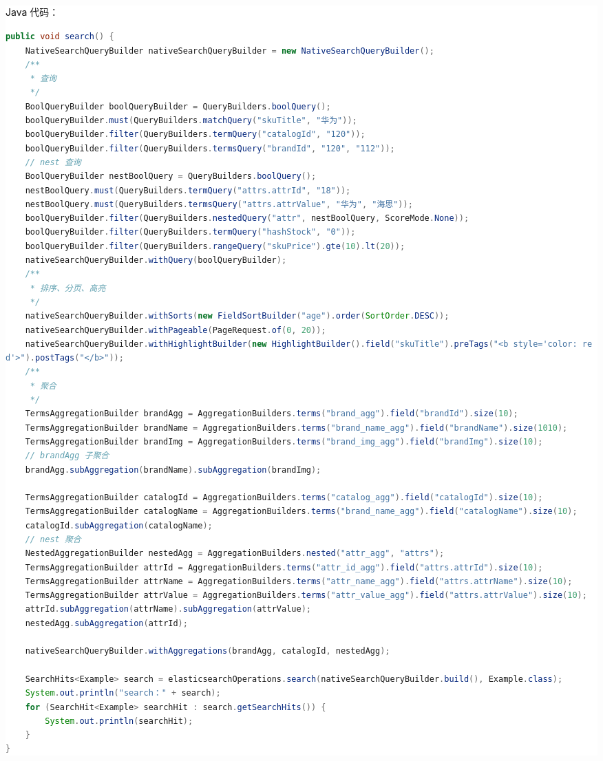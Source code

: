 Java 代码：

```java
public void search() {
    NativeSearchQueryBuilder nativeSearchQueryBuilder = new NativeSearchQueryBuilder();
    /**
     * 查询
     */
    BoolQueryBuilder boolQueryBuilder = QueryBuilders.boolQuery();
    boolQueryBuilder.must(QueryBuilders.matchQuery("skuTitle", "华为"));
    boolQueryBuilder.filter(QueryBuilders.termQuery("catalogId", "120"));
    boolQueryBuilder.filter(QueryBuilders.termsQuery("brandId", "120", "112"));
    // nest 查询
    BoolQueryBuilder nestBoolQuery = QueryBuilders.boolQuery();
    nestBoolQuery.must(QueryBuilders.termQuery("attrs.attrId", "18"));
    nestBoolQuery.must(QueryBuilders.termsQuery("attrs.attrValue", "华为", "海思"));
    boolQueryBuilder.filter(QueryBuilders.nestedQuery("attr", nestBoolQuery, ScoreMode.None));
    boolQueryBuilder.filter(QueryBuilders.termQuery("hashStock", "0"));
    boolQueryBuilder.filter(QueryBuilders.rangeQuery("skuPrice").gte(10).lt(20));
    nativeSearchQueryBuilder.withQuery(boolQueryBuilder);
    /**
     * 排序、分页、高亮
     */
    nativeSearchQueryBuilder.withSorts(new FieldSortBuilder("age").order(SortOrder.DESC));
    nativeSearchQueryBuilder.withPageable(PageRequest.of(0, 20));
    nativeSearchQueryBuilder.withHighlightBuilder(new HighlightBuilder().field("skuTitle").preTags("<b style='color: red'>").postTags("</b>"));
    /**
     * 聚合
     */
    TermsAggregationBuilder brandAgg = AggregationBuilders.terms("brand_agg").field("brandId").size(10);
    TermsAggregationBuilder brandName = AggregationBuilders.terms("brand_name_agg").field("brandName").size(1010);
    TermsAggregationBuilder brandImg = AggregationBuilders.terms("brand_img_agg").field("brandImg").size(10);
    // brandAgg 子聚合
    brandAgg.subAggregation(brandName).subAggregation(brandImg);

    TermsAggregationBuilder catalogId = AggregationBuilders.terms("catalog_agg").field("catalogId").size(10);
    TermsAggregationBuilder catalogName = AggregationBuilders.terms("brand_name_agg").field("catalogName").size(10);
    catalogId.subAggregation(catalogName);
    // nest 聚合
    NestedAggregationBuilder nestedAgg = AggregationBuilders.nested("attr_agg", "attrs");
    TermsAggregationBuilder attrId = AggregationBuilders.terms("attr_id_agg").field("attrs.attrId").size(10);
    TermsAggregationBuilder attrName = AggregationBuilders.terms("attr_name_agg").field("attrs.attrName").size(10);
    TermsAggregationBuilder attrValue = AggregationBuilders.terms("attr_value_agg").field("attrs.attrValue").size(10);
    attrId.subAggregation(attrName).subAggregation(attrValue);
    nestedAgg.subAggregation(attrId);

    nativeSearchQueryBuilder.withAggregations(brandAgg, catalogId, nestedAgg);

    SearchHits<Example> search = elasticsearchOperations.search(nativeSearchQueryBuilder.build(), Example.class);
    System.out.println("search：" + search);
    for (SearchHit<Example> searchHit : search.getSearchHits()) {
        System.out.println(searchHit);
    }
}
```